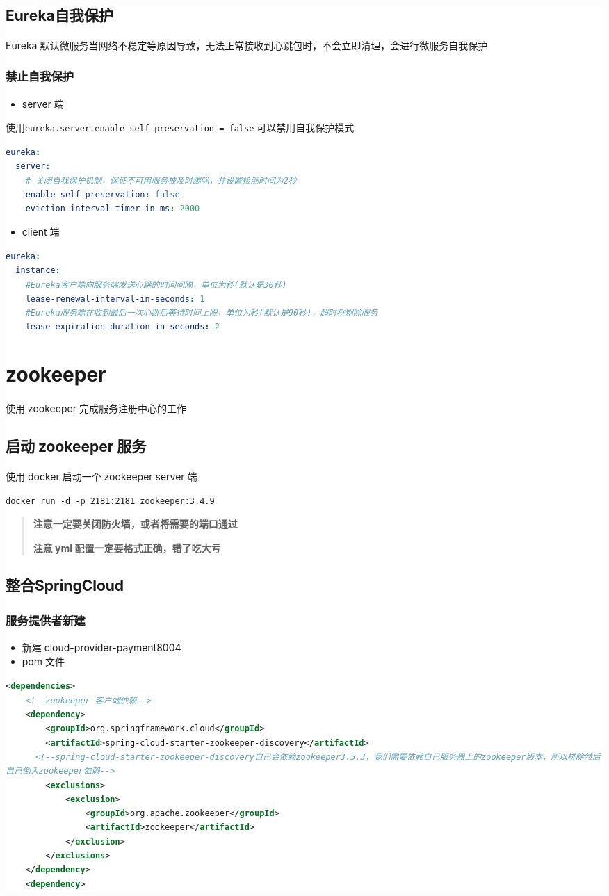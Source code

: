 ## Eureka自我保护

Eureka 默认微服务当网络不稳定等原因导致，无法正常接收到心跳包时，不会立即清理，会进行微服务自我保护

### 禁止自我保护

- server 端

使用`eureka.server.enable-self-preservation = false` 可以禁用自我保护模式

```yaml
eureka:
  server:
    # 关闭自我保护机制，保证不可用服务被及时踢除，并设置检测时间为2秒
    enable-self-preservation: false
    eviction-interval-timer-in-ms: 2000
```

- client 端

```yaml
eureka:
  instance:
    #Eureka客户端向服务端发送心跳的时间间隔，单位为秒(默认是30秒)
    lease-renewal-interval-in-seconds: 1
    #Eureka服务端在收到最后一次心跳后等待时间上限，单位为秒(默认是90秒)，超时将剔除服务
    lease-expiration-duration-in-seconds: 2
```

# zookeeper

使用 zookeeper 完成服务注册中心的工作

## 启动 zookeeper 服务

使用 docker 启动一个 zookeeper server 端

`docker run -d -p 2181:2181 zookeeper:3.4.9`

> **注意一定要关闭防火墙，或者将需要的端口通过**
>
> **注意 yml 配置一定要格式正确，错了吃大亏**

## 整合SpringCloud

### 服务提供者新建

- 新建 cloud-provider-payment8004
- pom 文件

```xml
<dependencies>
    <!--zookeeper 客户端依赖-->
    <dependency>
        <groupId>org.springframework.cloud</groupId>
        <artifactId>spring-cloud-starter-zookeeper-discovery</artifactId>
      <!--spring-cloud-starter-zookeeper-discovery自己会依赖zookeeper3.5.3，我们需要依赖自己服务器上的zookeeper版本，所以排除然后自己倒入zookeeper依赖-->
        <exclusions>
            <exclusion>
                <groupId>org.apache.zookeeper</groupId>
                <artifactId>zookeeper</artifactId>
            </exclusion>
        </exclusions>
    </dependency>
    <dependency>
```